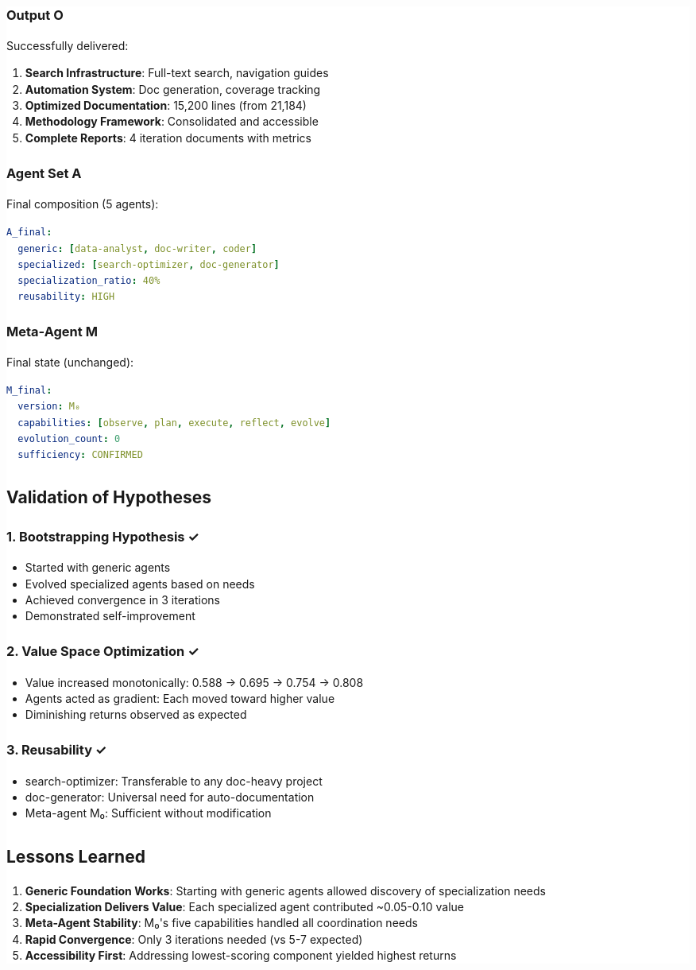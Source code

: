 ### Output O
Successfully delivered:
1. **Search Infrastructure**: Full-text search, navigation guides
2. **Automation System**: Doc generation, coverage tracking
3. **Optimized Documentation**: 15,200 lines (from 21,184)
4. **Methodology Framework**: Consolidated and accessible
5. **Complete Reports**: 4 iteration documents with metrics

### Agent Set A
Final composition (5 agents):
```yaml
A_final:
  generic: [data-analyst, doc-writer, coder]
  specialized: [search-optimizer, doc-generator]
  specialization_ratio: 40%
  reusability: HIGH
```

### Meta-Agent M
Final state (unchanged):
```yaml
M_final:
  version: M₀
  capabilities: [observe, plan, execute, reflect, evolve]
  evolution_count: 0
  sufficiency: CONFIRMED
```

## Validation of Hypotheses

### 1. Bootstrapping Hypothesis ✓
- Started with generic agents
- Evolved specialized agents based on needs
- Achieved convergence in 3 iterations
- Demonstrated self-improvement

### 2. Value Space Optimization ✓
- Value increased monotonically: 0.588 → 0.695 → 0.754 → 0.808
- Agents acted as gradient: Each moved toward higher value
- Diminishing returns observed as expected

### 3. Reusability ✓
- search-optimizer: Transferable to any doc-heavy project
- doc-generator: Universal need for auto-documentation
- Meta-agent M₀: Sufficient without modification

## Lessons Learned

1. **Generic Foundation Works**: Starting with generic agents allowed discovery of specialization needs
2. **Specialization Delivers Value**: Each specialized agent contributed ~0.05-0.10 value
3. **Meta-Agent Stability**: M₀'s five capabilities handled all coordination needs
4. **Rapid Convergence**: Only 3 iterations needed (vs 5-7 expected)
5. **Accessibility First**: Addressing lowest-scoring component yielded highest returns
